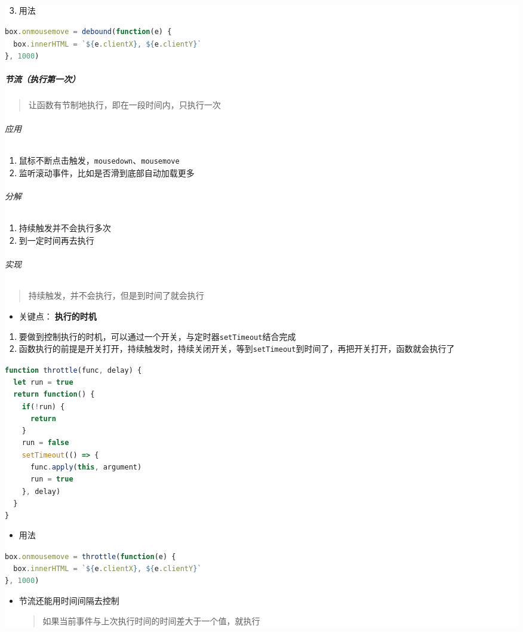 3. 用法

```js
box.onmousemove = debound(function(e) {
  box.innerHTML = `${e.clientX}, ${e.clientY}`
}, 1000)
```

##### 节流（执行第一次）

> 让函数有节制地执行，即在一段时间内，只执行一次

###### 应用

1. 鼠标不断点击触发，`mousedown`、`mousemove`
2. 监听滚动事件，比如是否滑到底部自动加载更多

###### 分解

1. 持续触发并不会执行多次
2. 到一定时间再去执行

###### 实现

> 持续触发，并不会执行，但是到时间了就会执行

* 关键点： **执行的时机**

1. 要做到控制执行的时机，可以通过一个开关，与定时器`setTimeout`结合完成
2. 函数执行的前提是开关打开，持续触发时，持续关闭开关，等到`setTimeout`到时间了，再把开关打开，函数就会执行了

```js
function throttle(func, delay) {
  let run = true
  return function() {
    if(!run) {
      return
    }
    run = false
    setTimeout(() => {
      func.apply(this, argument)
      run = true
    }, delay)
  }
}
```

* 用法

```js
box.onmousemove = throttle(function(e) {
  box.innerHTML = `${e.clientX}, ${e.clientY}`
}, 1000)
```

* 节流还能用时间间隔去控制

  > 如果当前事件与上次执行时间的时间差大于一个值，就执行
